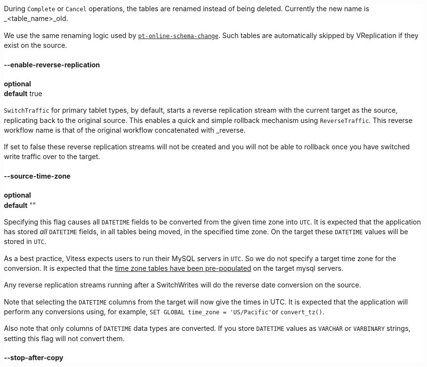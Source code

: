 <div class="cmd">

During `Complete` or `Cancel` operations, the tables are renamed instead of being deleted. Currently the new name is _&lt;table_name&gt;_old.

We use the same renaming logic used by [`pt-online-schema-change`](https://docs.percona.com/percona-toolkit/pt-online-schema-change.html).
Such tables are automatically skipped by VReplication if they exist on the source.

</div>

#### --enable-reverse-replication
**optional**\
**default** true

<div class="cmd">

`SwitchTraffic` for primary tablet types, by default, starts a reverse replication stream with the current target as the source, replicating back to the original source. This enables a quick and simple rollback mechanism using `ReverseTraffic`. This reverse workflow name is that of the original workflow concatenated with \_reverse.

If set to false these reverse replication streams will not be created and you will not be able to rollback once you have switched write traffic over to the target.

</div>

#### --source-time-zone
**optional**\
**default** ""

<div class="cmd">

Specifying this flag causes all `DATETIME` fields to be converted from the given time zone into `UTC`. It is expected that the application has
stored *all* `DATETIME` fields, in all tables being moved, in the specified time zone. On the target these `DATETIME` values will be stored in `UTC`.

As a best practice, Vitess expects users to run their MySQL servers in `UTC`. So we do not specify a target time zone for the conversion.
It is expected that the [time zone tables have been pre-populated](https://dev.mysql.com/doc/refman/en/time-zone-support.html#time-zone-installation) on the target mysql servers. 

Any reverse replication streams running after a SwitchWrites will do the reverse date conversion on the source.

Note that selecting the `DATETIME` columns from the target will now give the times in UTC. It is expected that the application will
perform any conversions using, for example, `SET GLOBAL time_zone = 'US/Pacific'`or `convert_tz()`.

Also note that only columns of `DATETIME` data types are converted. If you store `DATETIME` values as `VARCHAR` or `VARBINARY` strings,
setting this flag will not convert them. 

</div>

#### --stop-after-copy
